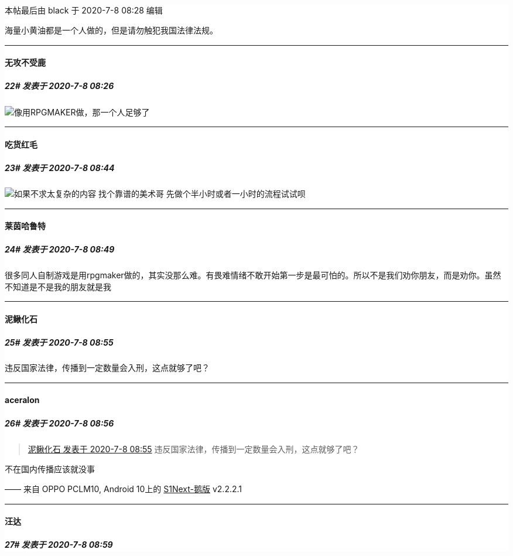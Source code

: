  本帖最后由 black 于 2020-7-8 08:28 编辑 

海量小黄油都是一个人做的，但是请勿触犯我国法律法规。


-----

####  无攻不受鹿  
##### 22#       发表于 2020-7-8 08:26


<img src="https://static.saraba1st.com/image/smiley/face2017/004.gif" referrerpolicy="no-referrer">像用RPGMAKER做，那一个人足够了


-----

####  吃货红毛  
##### 23#       发表于 2020-7-8 08:44


<img src="https://static.saraba1st.com/image/smiley/face2017/013.png" referrerpolicy="no-referrer">如果不求太复杂的内容 找个靠谱的美术哥 先做个半小时或者一小时的流程试试呗


-----

####  莱茵哈鲁特  
##### 24#       发表于 2020-7-8 08:49


很多同人自制游戏是用rpgmaker做的，其实没那么难。有畏难情绪不敢开始第一步是最可怕的。所以不是我们劝你朋友，而是劝你。虽然不知道是不是我的朋友就是我


-----

####  泥鳅化石  
##### 25#       发表于 2020-7-8 08:55


违反国家法律，传播到一定数量会入刑，这点就够了吧？


-----

####  aceralon  
##### 26#       发表于 2020-7-8 08:56


<blockquote><a href="httphttps://bbs.saraba1st.com/2b/forum.php?mod=redirect&amp;goto=findpost&amp;pid=48112322&amp;ptid=1946512" target="_blank">泥鳅化石 发表于 2020-7-8 08:55</a>
违反国家法律，传播到一定数量会入刑，这点就够了吧？</blockquote>
不在国内传播应该就没事

—— 来自 OPPO PCLM10, Android 10上的 [S1Next-鹅版](https://github.com/ykrank/S1-Next/releases) v2.2.2.1


-----

####  汪达  
##### 27#       发表于 2020-7-8 08:59
